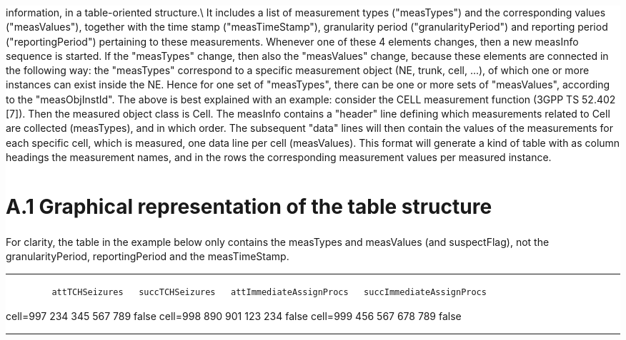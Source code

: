 information, in a table-oriented structure.\ It includes a list of measurement
types (\"measTypes\") and the corresponding values (\"measValues\"), together
with the time stamp (\"measTimeStamp\"), granularity period
(\"granularityPeriod\") and reporting period (\"reportingPeriod\") pertaining
to these measurements. Whenever one of these 4 elements changes, then a new
measInfo sequence is started. If the \"measTypes\" change, then also the
\"measValues\" change, because these elements are connected in the following
way: the \"measTypes\" correspond to a specific measurement object (NE, trunk,
cell, ...), of which one or more instances can exist inside the NE.
Hence for one set of \"measTypes\", there can be one or more sets of
\"measValues\", according to the \"measObjInstId\".
The above is best explained with an example: consider the CELL measurement
function (3GPP TS 52.402 [7]). Then the measured object class is Cell. The
measInfo contains a \"header\" line defining which measurements related to
Cell are collected (measTypes), and in which order. The subsequent \"data\"
lines will then contain the values of the measurements for each specific cell,
which is measured, one data line per cell (measValues).
This format will generate a kind of table with as column headings the
measurement names, and in the rows the corresponding measurement values per
measured instance.
# A.1 Graphical representation of the table structure
For clarity, the table in the example below only contains the measTypes and
measValues (and suspectFlag), not the granularityPeriod, reportingPeriod and
the measTimeStamp.
* * *
             attTCHSeizures   succTCHSeizures   attImmediateAssignProcs   succImmediateAssignProcs
cell=997 234 345 567 789 false cell=998 890 901 123 234 false cell=999 456 567
678 789 false
* * *
#